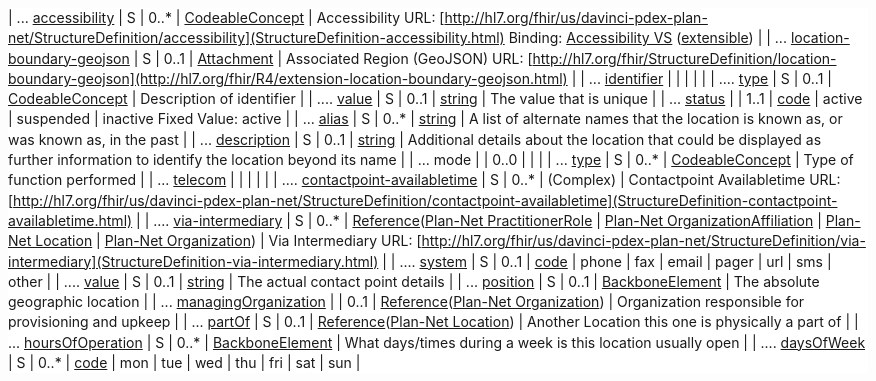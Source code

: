 | ... [accessibility](StructureDefinition-plannet-Location-definitions.html#Location.extension:accessibility "Extension URL = http://hl7.org/fhir/us/davinci-pdex-plan-net/StructureDefinition/accessibility") | S | 0..\* | [CodeableConcept](http://hl7.org/fhir/R4/datatypes.html#CodeableConcept) | Accessibility URL: [http://hl7.org/fhir/us/davinci-pdex-plan-net/StructureDefinition/accessibility](StructureDefinition-accessibility.html) Binding: [Accessibility VS](ValueSet-AccessibilityVS.html) ([extensible](http://hl7.org/fhir/R4/terminologies.html#extensible "To be conformant, the concept in this element SHALL be from the specified value set if any of the codes within the value set can apply to the concept being communicated.  If the value set does not cover the concept (based on human review), alternate codings (or, data type allowing, text) may be included instead.")) |
| ... [location-boundary-geojson](StructureDefinition-plannet-Location-definitions.html#Location.extension:region "Extension URL = http://hl7.org/fhir/StructureDefinition/location-boundary-geojson") | S | 0..1 | [Attachment](http://hl7.org/fhir/R4/datatypes.html#Attachment) | Associated Region (GeoJSON) URL: [http://hl7.org/fhir/StructureDefinition/location-boundary-geojson](http://hl7.org/fhir/R4/extension-location-boundary-geojson.html) |
| ... [identifier](StructureDefinition-plannet-Location-definitions.html#Location.identifier) |  |  |  |  |
| .... [type](StructureDefinition-plannet-Location-definitions.html#Location.identifier.type) | S | 0..1 | [CodeableConcept](http://hl7.org/fhir/R4/datatypes.html#CodeableConcept) | Description of identifier |
| .... [value](StructureDefinition-plannet-Location-definitions.html#Location.identifier.value) | S | 0..1 | [string](http://hl7.org/fhir/R4/datatypes.html#string) | The value that is unique |
| ... [status](StructureDefinition-plannet-Location-definitions.html#Location.status) |  | 1..1 | [code](http://hl7.org/fhir/R4/datatypes.html#code) | active | suspended | inactive Fixed Value: active |
| ... [alias](StructureDefinition-plannet-Location-definitions.html#Location.alias) | S | 0..\* | [string](http://hl7.org/fhir/R4/datatypes.html#string) | A list of alternate names that the location is known as, or was known as, in the past |
| ... [description](StructureDefinition-plannet-Location-definitions.html#Location.description) | S | 0..1 | [string](http://hl7.org/fhir/R4/datatypes.html#string) | Additional details about the location that could be displayed as further information to identify the location beyond its name |
| ... mode |  | 0..0 |  |  |
| ... [type](StructureDefinition-plannet-Location-definitions.html#Location.type) | S | 0..\* | [CodeableConcept](http://hl7.org/fhir/R4/datatypes.html#CodeableConcept) | Type of function performed |
| ... [telecom](StructureDefinition-plannet-Location-definitions.html#Location.telecom) |  |  |  |  |
| .... [contactpoint-availabletime](StructureDefinition-plannet-Location-definitions.html#Location.telecom.extension:contactpoint-availabletime "Extension URL = http://hl7.org/fhir/us/davinci-pdex-plan-net/StructureDefinition/contactpoint-availabletime") | S | 0..\* | (Complex) | Contactpoint Availabletime URL: [http://hl7.org/fhir/us/davinci-pdex-plan-net/StructureDefinition/contactpoint-availabletime](StructureDefinition-contactpoint-availabletime.html) |
| .... [via-intermediary](StructureDefinition-plannet-Location-definitions.html#Location.telecom.extension:via-intermediary "Extension URL = http://hl7.org/fhir/us/davinci-pdex-plan-net/StructureDefinition/via-intermediary") | S | 0..\* | [Reference](http://hl7.org/fhir/R4/references.html)([Plan-Net PractitionerRole](StructureDefinition-plannet-PractitionerRole.html) | [Plan-Net OrganizationAffiliation](StructureDefinition-plannet-OrganizationAffiliation.html) | [Plan-Net Location](StructureDefinition-plannet-Location.html) | [Plan-Net Organization](StructureDefinition-plannet-Organization.html)) | Via Intermediary URL: [http://hl7.org/fhir/us/davinci-pdex-plan-net/StructureDefinition/via-intermediary](StructureDefinition-via-intermediary.html) |
| .... [system](StructureDefinition-plannet-Location-definitions.html#Location.telecom.system) | S | 0..1 | [code](http://hl7.org/fhir/R4/datatypes.html#code) | phone | fax | email | pager | url | sms | other |
| .... [value](StructureDefinition-plannet-Location-definitions.html#Location.telecom.value) | S | 0..1 | [string](http://hl7.org/fhir/R4/datatypes.html#string) | The actual contact point details |
| ... [position](StructureDefinition-plannet-Location-definitions.html#Location.position) | S | 0..1 | [BackboneElement](http://hl7.org/fhir/R4/datatypes.html#BackboneElement) | The absolute geographic location |
| ... [managingOrganization](StructureDefinition-plannet-Location-definitions.html#Location.managingOrganization) |  | 0..1 | [Reference](http://hl7.org/fhir/R4/references.html)([Plan-Net Organization](StructureDefinition-plannet-Organization.html)) | Organization responsible for provisioning and upkeep |
| ... [partOf](StructureDefinition-plannet-Location-definitions.html#Location.partOf) | S | 0..1 | [Reference](http://hl7.org/fhir/R4/references.html)([Plan-Net Location](StructureDefinition-plannet-Location.html)) | Another Location this one is physically a part of |
| ... [hoursOfOperation](StructureDefinition-plannet-Location-definitions.html#Location.hoursOfOperation) | S | 0..\* | [BackboneElement](http://hl7.org/fhir/R4/datatypes.html#BackboneElement) | What days/times during a week is this location usually open |
| .... [daysOfWeek](StructureDefinition-plannet-Location-definitions.html#Location.hoursOfOperation.daysOfWeek) | S | 0..\* | [code](http://hl7.org/fhir/R4/datatypes.html#code) | mon | tue | wed | thu | fri | sat | sun |
